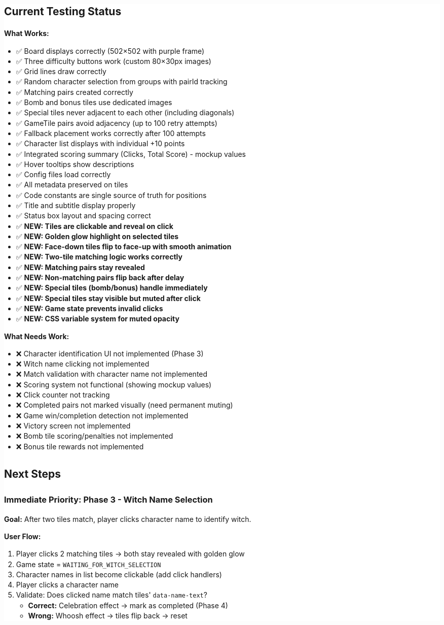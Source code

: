 ## Current Testing Status

**What Works:**
- ✅ Board displays correctly (502×502 with purple frame)
- ✅ Three difficulty buttons work (custom 80×30px images)
- ✅ Grid lines draw correctly
- ✅ Random character selection from groups with pairId tracking
- ✅ Matching pairs created correctly
- ✅ Bomb and bonus tiles use dedicated images
- ✅ Special tiles never adjacent to each other (including diagonals)
- ✅ GameTile pairs avoid adjacency (up to 100 retry attempts)
- ✅ Fallback placement works correctly after 100 attempts
- ✅ Character list displays with individual +10 points
- ✅ Integrated scoring summary (Clicks, Total Score) - mockup values
- ✅ Hover tooltips show descriptions
- ✅ Config files load correctly
- ✅ All metadata preserved on tiles
- ✅ Code constants are single source of truth for positions
- ✅ Title and subtitle display properly
- ✅ Status box layout and spacing correct
- ✅ **NEW: Tiles are clickable and reveal on click**
- ✅ **NEW: Golden glow highlight on selected tiles**
- ✅ **NEW: Face-down tiles flip to face-up with smooth animation**
- ✅ **NEW: Two-tile matching logic works correctly**
- ✅ **NEW: Matching pairs stay revealed**
- ✅ **NEW: Non-matching pairs flip back after delay**
- ✅ **NEW: Special tiles (bomb/bonus) handle immediately**
- ✅ **NEW: Special tiles stay visible but muted after click**
- ✅ **NEW: Game state prevents invalid clicks**
- ✅ **NEW: CSS variable system for muted opacity**

**What Needs Work:**
- ❌ Character identification UI not implemented (Phase 3)
- ❌ Witch name clicking not implemented
- ❌ Match validation with character name not implemented
- ❌ Scoring system not functional (showing mockup values)
- ❌ Click counter not tracking
- ❌ Completed pairs not marked visually (need permanent muting)
- ❌ Game win/completion detection not implemented
- ❌ Victory screen not implemented
- ❌ Bomb tile scoring/penalties not implemented
- ❌ Bonus tile rewards not implemented

## Next Steps

### Immediate Priority: Phase 3 - Witch Name Selection

**Goal:** After two tiles match, player clicks character name to identify witch.

**User Flow:**
1. Player clicks 2 matching tiles → both stay revealed with golden glow
2. Game state = `WAITING_FOR_WITCH_SELECTION`
3. Character names in list become clickable (add click handlers)
4. Player clicks a character name
5. Validate: Does clicked name match tiles' `data-name-text`?
   - **Correct:** Celebration effect → mark as completed (Phase 4)
   - **Wrong:** Whoosh effect → tiles flip back → reset
